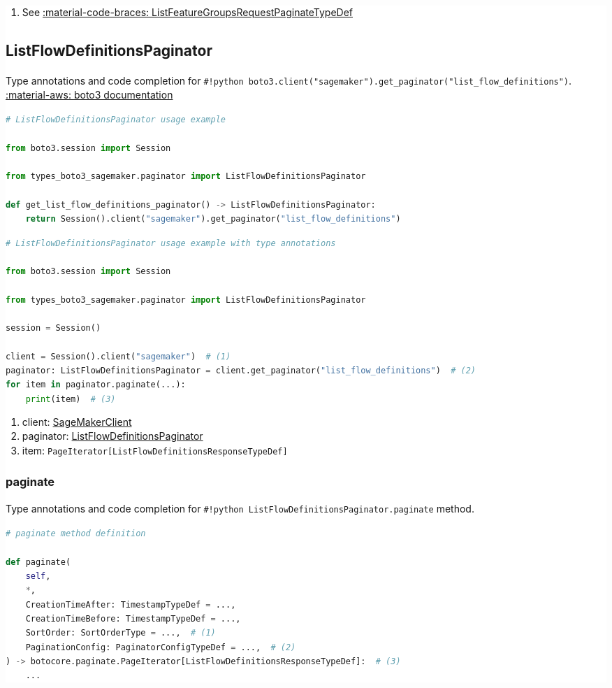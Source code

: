 1. See [:material-code-braces: ListFeatureGroupsRequestPaginateTypeDef](./type_defs.md#listfeaturegroupsrequestpaginatetypedef)
## ListFlowDefinitionsPaginator

Type annotations and code completion for `#!python boto3.client("sagemaker").get_paginator("list_flow_definitions")`.
[:material-aws: boto3 documentation](https://boto3.amazonaws.com/v1/documentation/api/latest/reference/services/sagemaker/paginator/ListFlowDefinitions.html#SageMaker.Paginator.ListFlowDefinitions)

```python
# ListFlowDefinitionsPaginator usage example

from boto3.session import Session

from types_boto3_sagemaker.paginator import ListFlowDefinitionsPaginator

def get_list_flow_definitions_paginator() -> ListFlowDefinitionsPaginator:
    return Session().client("sagemaker").get_paginator("list_flow_definitions")
```

```python
# ListFlowDefinitionsPaginator usage example with type annotations

from boto3.session import Session

from types_boto3_sagemaker.paginator import ListFlowDefinitionsPaginator

session = Session()

client = Session().client("sagemaker")  # (1)
paginator: ListFlowDefinitionsPaginator = client.get_paginator("list_flow_definitions")  # (2)
for item in paginator.paginate(...):
    print(item)  # (3)
```

1. client: [SageMakerClient](./client.md)
2. paginator: [ListFlowDefinitionsPaginator](./paginators.md#listflowdefinitionspaginator)
3. item: `PageIterator[ListFlowDefinitionsResponseTypeDef]`


### paginate

Type annotations and code completion for `#!python ListFlowDefinitionsPaginator.paginate` method.

```python
# paginate method definition

def paginate(
    self,
    *,
    CreationTimeAfter: TimestampTypeDef = ...,
    CreationTimeBefore: TimestampTypeDef = ...,
    SortOrder: SortOrderType = ...,  # (1)
    PaginationConfig: PaginatorConfigTypeDef = ...,  # (2)
) -> botocore.paginate.PageIterator[ListFlowDefinitionsResponseTypeDef]:  # (3)
    ...
```
